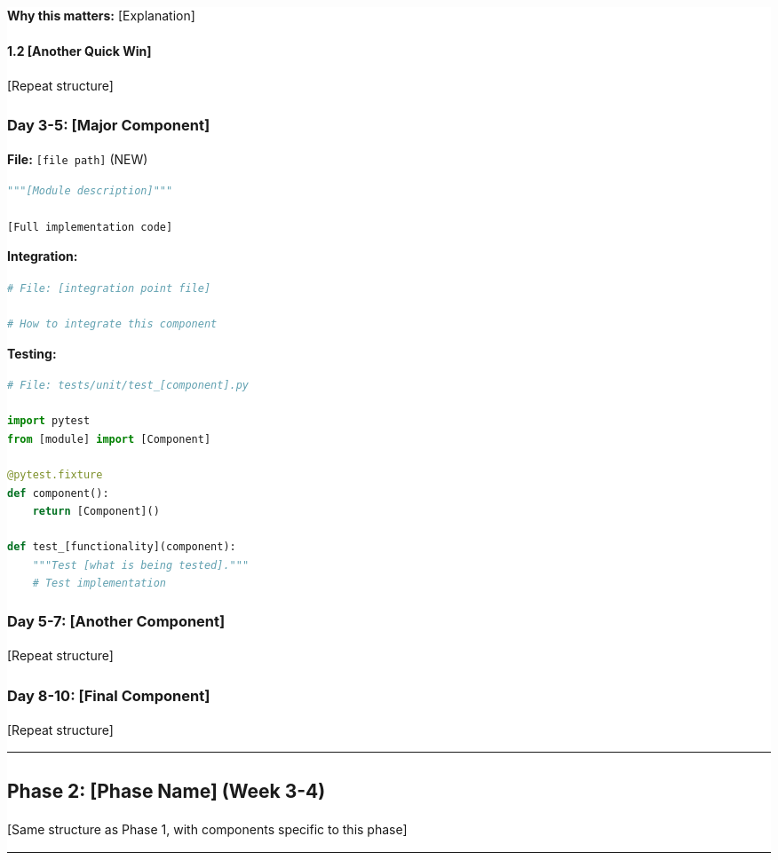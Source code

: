 **Why this matters:** [Explanation]

#### 1.2 [Another Quick Win]

[Repeat structure]

### Day 3-5: [Major Component]

**File:** `[file path]` (NEW)

```python
"""[Module description]"""

[Full implementation code]
```

**Integration:**

```python
# File: [integration point file]

# How to integrate this component
```

**Testing:**

```python
# File: tests/unit/test_[component].py

import pytest
from [module] import [Component]

@pytest.fixture
def component():
    return [Component]()

def test_[functionality](component):
    """Test [what is being tested]."""
    # Test implementation
```

### Day 5-7: [Another Component]

[Repeat structure]

### Day 8-10: [Final Component]

[Repeat structure]

---

## Phase 2: [Phase Name] (Week 3-4)

[Same structure as Phase 1, with components specific to this phase]

---
